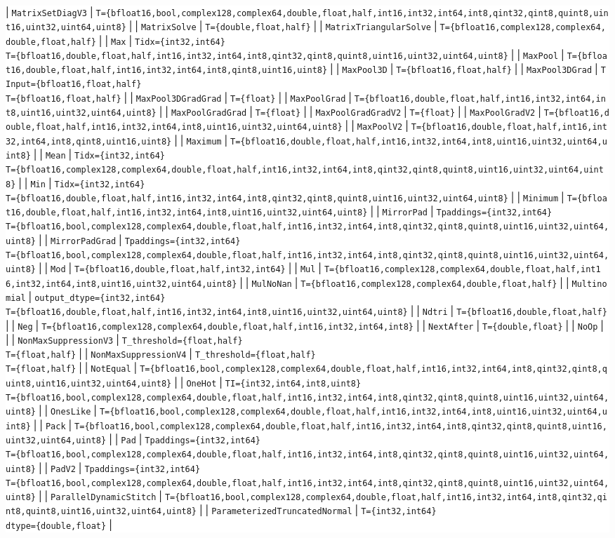 | `MatrixSetDiagV3`                           | `T={bfloat16,bool,complex128,complex64,double,float,half,int16,int32,int64,int8,qint32,qint8,quint8,uint16,uint32,uint64,uint8}` |
| `MatrixSolve`                               | `T={double,float,half}`                                      |
| `MatrixTriangularSolve`                     | `T={bfloat16,complex128,complex64,double,float,half}`        |
| `Max`                                       | `Tidx={int32,int64}`<br>`T={bfloat16,double,float,half,int16,int32,int64,int8,qint32,qint8,quint8,uint16,uint32,uint64,uint8}` |
| `MaxPool`                                   | `T={bfloat16,double,float,half,int16,int32,int64,int8,qint8,uint16,uint8}` |
| `MaxPool3D`                                 | `T={bfloat16,float,half}`                                    |
| `MaxPool3DGrad`                             | `TInput={bfloat16,float,half}`<br>`T={bfloat16,float,half}`  |
| `MaxPool3DGradGrad`                         | `T={float}`                                                  |
| `MaxPoolGrad`                               | `T={bfloat16,double,float,half,int16,int32,int64,int8,uint16,uint32,uint64,uint8}` |
| `MaxPoolGradGrad`                           | `T={float}`                                                  |
| `MaxPoolGradGradV2`                         | `T={float}`                                                  |
| `MaxPoolGradV2`                             | `T={bfloat16,double,float,half,int16,int32,int64,int8,uint16,uint32,uint64,uint8}` |
| `MaxPoolV2`                                 | `T={bfloat16,double,float,half,int16,int32,int64,int8,qint8,uint16,uint8}` |
| `Maximum`                                   | `T={bfloat16,double,float,half,int16,int32,int64,int8,uint16,uint32,uint64,uint8}` |
| `Mean`                                      | `Tidx={int32,int64}`<br>`T={bfloat16,complex128,complex64,double,float,half,int16,int32,int64,int8,qint32,qint8,quint8,uint16,uint32,uint64,uint8}` |
| `Min`                                       | `Tidx={int32,int64}`<br>`T={bfloat16,double,float,half,int16,int32,int64,int8,qint32,qint8,quint8,uint16,uint32,uint64,uint8}` |
| `Minimum`                                   | `T={bfloat16,double,float,half,int16,int32,int64,int8,uint16,uint32,uint64,uint8}` |
| `MirrorPad`                                 | `Tpaddings={int32,int64}`<br>`T={bfloat16,bool,complex128,complex64,double,float,half,int16,int32,int64,int8,qint32,qint8,quint8,uint16,uint32,uint64,uint8}` |
| `MirrorPadGrad`                             | `Tpaddings={int32,int64}`<br>`T={bfloat16,bool,complex128,complex64,double,float,half,int16,int32,int64,int8,qint32,qint8,quint8,uint16,uint32,uint64,uint8}` |
| `Mod`                                       | `T={bfloat16,double,float,half,int32,int64}`                 |
| `Mul`                                       | `T={bfloat16,complex128,complex64,double,float,half,int16,int32,int64,int8,uint16,uint32,uint64,uint8}` |
| `MulNoNan`                                  | `T={bfloat16,complex128,complex64,double,float,half}`        |
| `Multinomial`                               | `output_dtype={int32,int64}`<br>`T={bfloat16,double,float,half,int16,int32,int64,int8,uint16,uint32,uint64,uint8}` |
| `Ndtri`                                     | `T={bfloat16,double,float,half}`                             |
| `Neg`                                       | `T={bfloat16,complex128,complex64,double,float,half,int16,int32,int64,int8}` |
| `NextAfter`                                 | `T={double,float}`                                           |
| `NoOp`                                      |                                                              |
| `NonMaxSuppressionV3`                       | `T_threshold={float,half}`<br>`T={float,half}`               |
| `NonMaxSuppressionV4`                       | `T_threshold={float,half}`<br>`T={float,half}`               |
| `NotEqual`                                  | `T={bfloat16,bool,complex128,complex64,double,float,half,int16,int32,int64,int8,qint32,qint8,quint8,uint16,uint32,uint64,uint8}` |
| `OneHot`                                    | `TI={int32,int64,int8,uint8}`<br>`T={bfloat16,bool,complex128,complex64,double,float,half,int16,int32,int64,int8,qint32,qint8,quint8,uint16,uint32,uint64,uint8}` |
| `OnesLike`                                  | `T={bfloat16,bool,complex128,complex64,double,float,half,int16,int32,int64,int8,uint16,uint32,uint64,uint8}` |
| `Pack`                                      | `T={bfloat16,bool,complex128,complex64,double,float,half,int16,int32,int64,int8,qint32,qint8,quint8,uint16,uint32,uint64,uint8}` |
| `Pad`                                       | `Tpaddings={int32,int64}`<br>`T={bfloat16,bool,complex128,complex64,double,float,half,int16,int32,int64,int8,qint32,qint8,quint8,uint16,uint32,uint64,uint8}` |
| `PadV2`                                     | `Tpaddings={int32,int64}`<br>`T={bfloat16,bool,complex128,complex64,double,float,half,int16,int32,int64,int8,qint32,qint8,quint8,uint16,uint32,uint64,uint8}` |
| `ParallelDynamicStitch`                     | `T={bfloat16,bool,complex128,complex64,double,float,half,int16,int32,int64,int8,qint32,qint8,quint8,uint16,uint32,uint64,uint8}` |
| `ParameterizedTruncatedNormal`              | `T={int32,int64}`<br>`dtype={double,float}`                  |